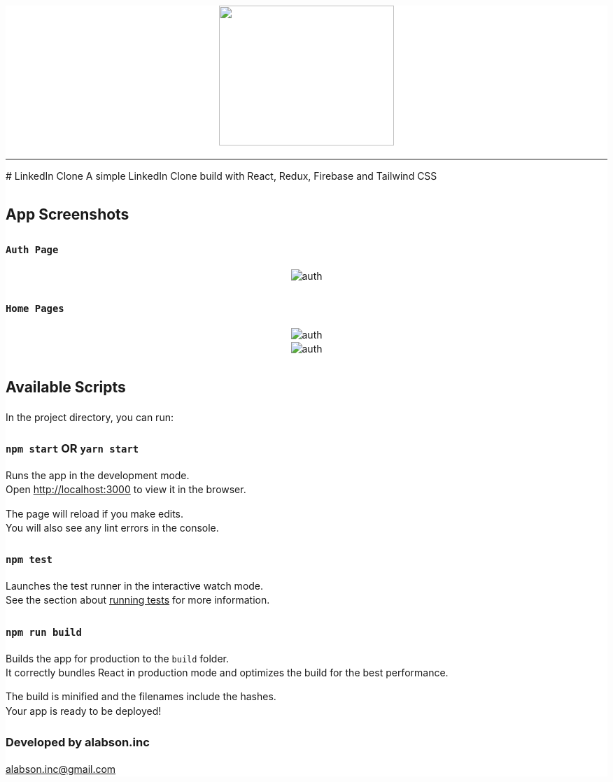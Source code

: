 <center>
    <img src="https://images.unsplash.com/photo-1611944212129-29977ae1398c?ixid=MnwxMjA3fDB8MHxzZWFyY2h8MXx8bGlua2VkaW4lMjBsb2dvfGVufDB8fDB8fA%3D%3D&ixlib=rb-1.2.1&auto=format&fit=crop&w=500&q=60" width="250px" height="200px" draggable="false" />
</center>
<hr />
# LinkedIn Clone
A simple LinkedIn Clone build with React, Redux, Firebase and Tailwind CSS

## App Screenshots

### `Auth Page`
<center>
    <img width="100%" height="100%" src="https://firebasestorage.googleapis.com/v0/b/alaburausmanportfolio.appspot.com/o/screenshots%2FauthScreen.png?alt=media&token=cc235b83-b078-472a-990e-ab9f43efc2d1" alt="auth" />
</center>

### `Home Pages`

<center>
    <img width="100%" height="100%" src="https://firebasestorage.googleapis.com/v0/b/alaburausmanportfolio.appspot.com/o/screenshots%2Fmainpage1.png?alt=media&token=c0f6a84e-415b-4c99-a2fc-8d497f49bed4" alt="auth" />
</center>

<center>
    <img width="100%" height="100%" src="https://firebasestorage.googleapis.com/v0/b/alaburausmanportfolio.appspot.com/o/screenshots%2FmainPage.png?alt=media&token=f4c48238-3aa2-4c41-bdcc-d847ff4e2ac8" alt="auth" />
</center>

## Available Scripts

In the project directory, you can run:

### `npm start` OR `yarn start`

Runs the app in the development mode.<br />
Open [http://localhost:3000](http://localhost:3000) to view it in the browser.

The page will reload if you make edits.<br />
You will also see any lint errors in the console.

### `npm test`

Launches the test runner in the interactive watch mode.<br />
See the section about [running tests](https://facebook.github.io/create-react-app/docs/running-tests) for more information.

### `npm run build`

Builds the app for production to the `build` folder.<br />
It correctly bundles React in production mode and optimizes the build for the best performance.

The build is minified and the filenames include the hashes.<br />
Your app is ready to be deployed!


### Developed by alabson.inc
[alabson.inc@gmail.com](gmail.com)
